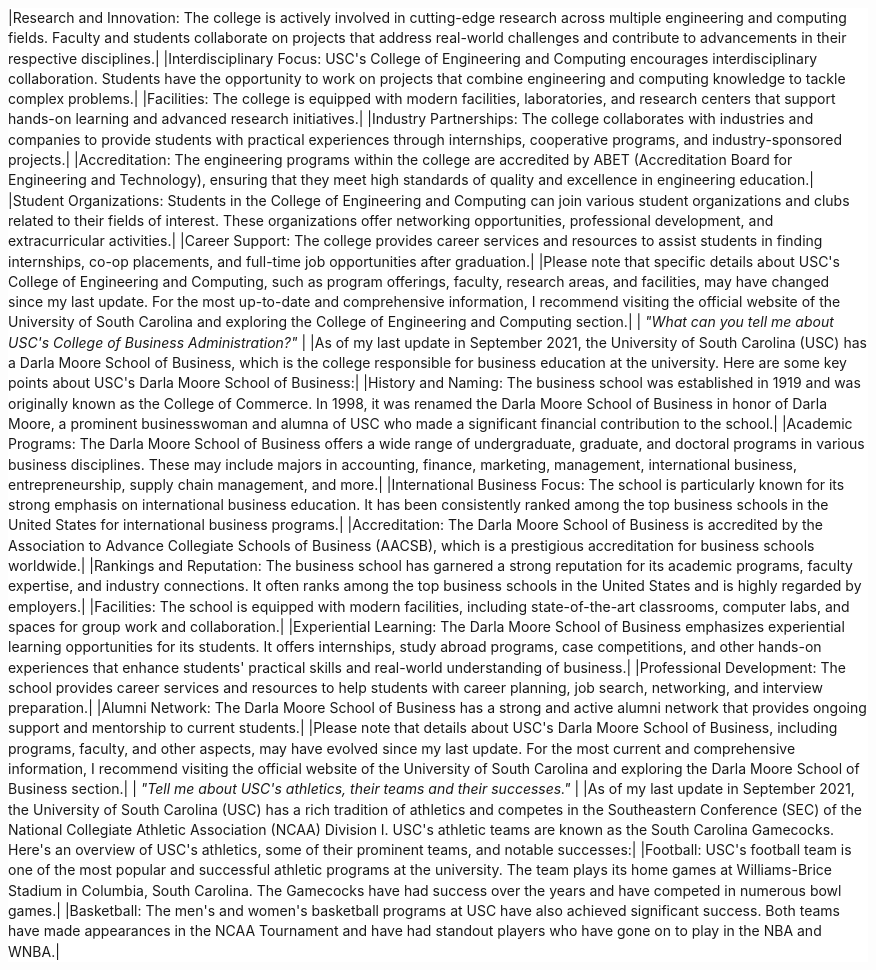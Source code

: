 |Research and Innovation: The college is actively involved in cutting-edge research across multiple engineering and computing fields. Faculty and students collaborate on projects that address real-world challenges and contribute to advancements in their respective disciplines.|
|Interdisciplinary Focus: USC's College of Engineering and Computing encourages interdisciplinary collaboration. Students have the opportunity to work on projects that combine engineering and computing knowledge to tackle complex problems.|
|Facilities: The college is equipped with modern facilities, laboratories, and research centers that support hands-on learning and advanced research initiatives.|
|Industry Partnerships: The college collaborates with industries and companies to provide students with practical experiences through internships, cooperative programs, and industry-sponsored projects.|
|Accreditation: The engineering programs within the college are accredited by ABET (Accreditation Board for Engineering and Technology), ensuring that they meet high standards of quality and excellence in engineering education.|
|Student Organizations: Students in the College of Engineering and Computing can join various student organizations and clubs related to their fields of interest. These organizations offer networking opportunities, professional development, and extracurricular activities.|
|Career Support: The college provides career services and resources to assist students in finding internships, co-op placements, and full-time job opportunities after graduation.|
|Please note that specific details about USC's College of Engineering and Computing, such as program offerings, faculty, research areas, and facilities, may have changed since my last update. For the most up-to-date and comprehensive information, I recommend visiting the official website of the University of South Carolina and exploring the College of Engineering and Computing section.|
| *"What can you tell me about USC's College of Business Administration?"* |
|As of my last update in September 2021, the University of South Carolina (USC) has a Darla Moore School of Business, which is the college responsible for business education at the university. Here are some key points about USC's Darla Moore School of Business:|
|History and Naming: The business school was established in 1919 and was originally known as the College of Commerce. In 1998, it was renamed the Darla Moore School of Business in honor of Darla Moore, a prominent businesswoman and alumna of USC who made a significant financial contribution to the school.|
|Academic Programs: The Darla Moore School of Business offers a wide range of undergraduate, graduate, and doctoral programs in various business disciplines. These may include majors in accounting, finance, marketing, management, international business, entrepreneurship, supply chain management, and more.|
|International Business Focus: The school is particularly known for its strong emphasis on international business education. It has been consistently ranked among the top business schools in the United States for international business programs.|
|Accreditation: The Darla Moore School of Business is accredited by the Association to Advance Collegiate Schools of Business (AACSB), which is a prestigious accreditation for business schools worldwide.|
|Rankings and Reputation: The business school has garnered a strong reputation for its academic programs, faculty expertise, and industry connections. It often ranks among the top business schools in the United States and is highly regarded by employers.|
|Facilities: The school is equipped with modern facilities, including state-of-the-art classrooms, computer labs, and spaces for group work and collaboration.|
|Experiential Learning: The Darla Moore School of Business emphasizes experiential learning opportunities for its students. It offers internships, study abroad programs, case competitions, and other hands-on experiences that enhance students' practical skills and real-world understanding of business.|
|Professional Development: The school provides career services and resources to help students with career planning, job search, networking, and interview preparation.|
|Alumni Network: The Darla Moore School of Business has a strong and active alumni network that provides ongoing support and mentorship to current students.|
|Please note that details about USC's Darla Moore School of Business, including programs, faculty, and other aspects, may have evolved since my last update. For the most current and comprehensive information, I recommend visiting the official website of the University of South Carolina and exploring the Darla Moore School of Business section.|
| *"Tell me about USC's athletics, their teams and their successes."* |
|As of my last update in September 2021, the University of South Carolina (USC) has a rich tradition of athletics and competes in the Southeastern Conference (SEC) of the National Collegiate Athletic Association (NCAA) Division I. USC's athletic teams are known as the South Carolina Gamecocks. Here's an overview of USC's athletics, some of their prominent teams, and notable successes:|
|Football: USC's football team is one of the most popular and successful athletic programs at the university. The team plays its home games at Williams-Brice Stadium in Columbia, South Carolina. The Gamecocks have had success over the years and have competed in numerous bowl games.|
|Basketball: The men's and women's basketball programs at USC have also achieved significant success. Both teams have made appearances in the NCAA Tournament and have had standout players who have gone on to play in the NBA and WNBA.|